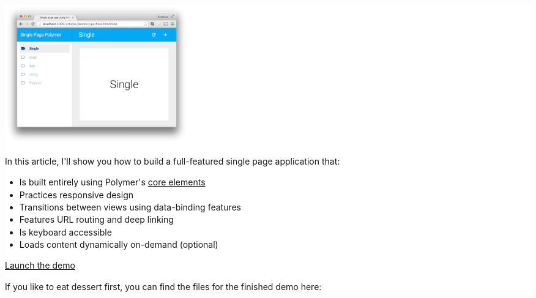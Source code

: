   <a href="demos/spa/final.html" target="_blank"><img src="images/spa/screenshot.png" style="width:300px;"></a>
</p>

In this article, I'll show you how to build a full-featured single page application that:

- Is built entirely using Polymer's [core elements](/docs/elements/core-elements.html)
- Practices responsive design
- Transitions between views using data-binding features
- Features URL routing and deep linking
- Is keyboard accessible
- Loads content dynamically on-demand (optional)

<p layout horizontal center-center>
<a href="demos/spa/final.html" target="_blank">
  <paper-button raised class="blue">
    <core-icon icon="arrow-forward"></core-icon>Launch the demo
  </paper-button>
</a>
</p>

If you like to eat dessert first, you can find the files for the 
finished demo here:
